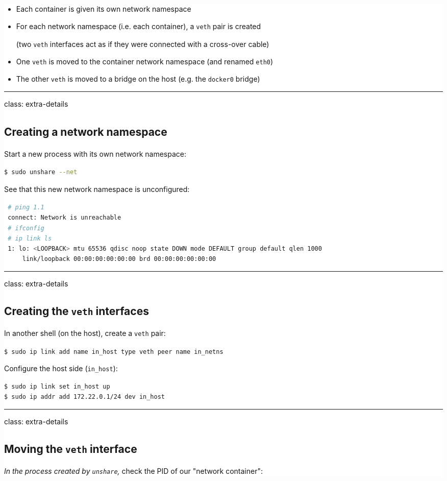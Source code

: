 - Each container is given its own network namespace

- For each network namespace (i.e. each container), a `veth` pair is created

  (two `veth` interfaces act as if they were connected with a cross-over cable)

- One `veth` is moved to the container network namespace (and renamed `eth0`)

- The other `veth` is moved to a bridge on the host (e.g. the `docker0` bridge)

---

class: extra-details

## Creating a network namespace

Start a new process with its own network namespace:

```bash
$ sudo unshare --net
```

See that this new network namespace is unconfigured:

```bash
 # ping 1.1
 connect: Network is unreachable
 # ifconfig
 # ip link ls
 1: lo: <LOOPBACK> mtu 65536 qdisc noop state DOWN mode DEFAULT group default qlen 1000
     link/loopback 00:00:00:00:00:00 brd 00:00:00:00:00:00
```

---

class: extra-details

## Creating the `veth` interfaces

In another shell (on the host), create a `veth` pair:

```bash
$ sudo ip link add name in_host type veth peer name in_netns
```

Configure the host side (`in_host`):

```bash
$ sudo ip link set in_host up
$ sudo ip addr add 172.22.0.1/24 dev in_host
```

---

class: extra-details

## Moving the `veth` interface

*In the process created by `unshare`,* check the PID of our "network container":
